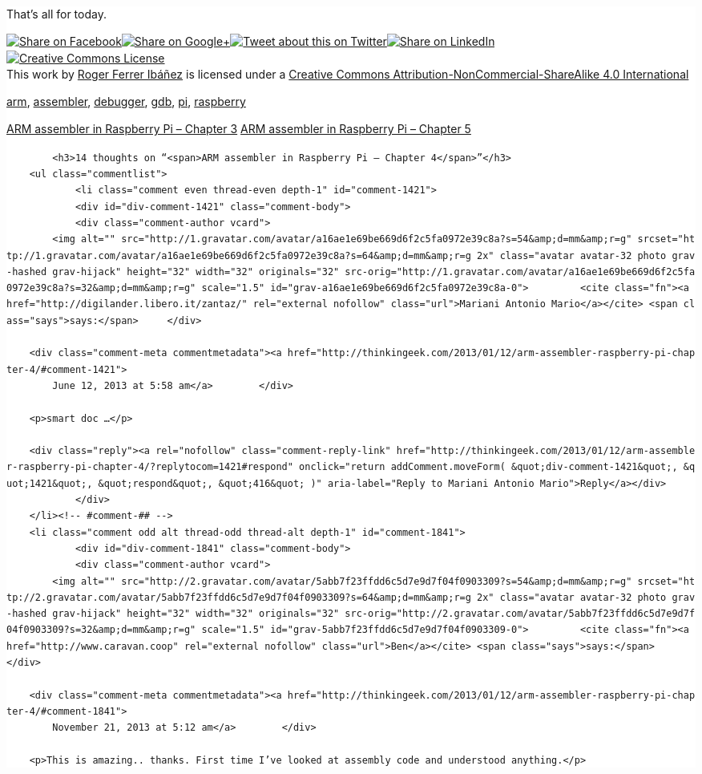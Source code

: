 <p>
That’s all for today.</p>
<div class="ssba ssba-wrap"><div style="text-align:left"><a data-site="" class="ssba_facebook_share" href="http://www.facebook.com/sharer.php?u=http://thinkingeek.com/2013/01/12/arm-assembler-raspberry-pi-chapter-4/" target="_blank"><img src="http://thinkingeek.com/wp-content/plugins/simple-share-buttons-adder/buttons/somacro/facebook.png" title="Facebook" class="ssba ssba-img" alt="Share on Facebook" scale="0"></a><a data-site="" class="ssba_google_share" href="https://plus.google.com/share?url=http://thinkingeek.com/2013/01/12/arm-assembler-raspberry-pi-chapter-4/" target="_blank"><img src="http://thinkingeek.com/wp-content/plugins/simple-share-buttons-adder/buttons/somacro/google.png" title="Google+" class="ssba ssba-img" alt="Share on Google+" scale="0"></a><a data-site="" class="ssba_twitter_share" href="http://twitter.com/share?url=http://thinkingeek.com/2013/01/12/arm-assembler-raspberry-pi-chapter-4/&amp;text=ARM+assembler+in+Raspberry+Pi+%E2%80%93+Chapter+4+" target="_blank"><img src="http://thinkingeek.com/wp-content/plugins/simple-share-buttons-adder/buttons/somacro/twitter.png" title="Twitter" class="ssba ssba-img" alt="Tweet about this on Twitter" scale="0"></a><a data-site="linkedin" class="ssba_linkedin_share ssba_share_link" href="http://www.linkedin.com/shareArticle?mini=true&amp;url=http://thinkingeek.com/2013/01/12/arm-assembler-raspberry-pi-chapter-4/" target="_blank"><img src="http://thinkingeek.com/wp-content/plugins/simple-share-buttons-adder/buttons/somacro/linkedin.png" title="LinkedIn" class="ssba ssba-img" alt="Share on LinkedIn" scale="0"></a></div></div><div class="ccg-banner"><a target="_blank" rel="license nofollow" href="http://creativecommons.org/licenses/by-nc-sa/4.0/"><img alt="Creative Commons License" style="border-width:0" src="http://i.creativecommons.org/l/by-nc-sa/4.0/88x31.png" scale="0"></a><br><span xmlns:dct="http://purl.org/dc/terms/" property="dct:title">This work</span> by <a target="_blank" xmlns:cc="http://creativecommons.org/ns#" href="http://thinkingeek.com/author/rferrer/" property="cc:attributionName" rel="cc:attributionURL nofollow">Roger Ferrer Ibáñez</a> is licensed under a <a target="_blank" rel="license nofollow" href="http://creativecommons.org/licenses/by-nc-sa/4.0/">Creative Commons Attribution-NonCommercial-ShareAlike 4.0 International</a><br></div>				<p class="tags"><span><a href="http://thinkingeek.com/tag/arm/" rel="tag">arm</a>, <a href="http://thinkingeek.com/tag/assembler/" rel="tag">assembler</a>, <a href="http://thinkingeek.com/tag/debugger/" rel="tag">debugger</a>, <a href="http://thinkingeek.com/tag/gdb/" rel="tag">gdb</a>, <a href="http://thinkingeek.com/tag/pi/" rel="tag">pi</a>, <a href="http://thinkingeek.com/tag/raspberry/" rel="tag">raspberry</a></span></p>		<p></p>
		<p class="pagination">
			<span class="prev"><a href="http://thinkingeek.com/2013/01/11/arm-assembler-raspberry-pi-chapter-3/" rel="prev">ARM assembler in Raspberry Pi – Chapter 3</a></span>
			<span class="next"><a href="http://thinkingeek.com/2013/01/19/arm-assembler-raspberry-pi-chapter-5/" rel="next">ARM assembler in Raspberry Pi – Chapter 5</a></span>
		</p>
		


<div class="comments">
	
			<h3>14 thoughts on “<span>ARM assembler in Raspberry Pi – Chapter 4</span>”</h3>
		<ul class="commentlist">
				<li class="comment even thread-even depth-1" id="comment-1421">
				<div id="div-comment-1421" class="comment-body">
				<div class="comment-author vcard">
			<img alt="" src="http://1.gravatar.com/avatar/a16ae1e69be669d6f2c5fa0972e39c8a?s=54&amp;d=mm&amp;r=g" srcset="http://1.gravatar.com/avatar/a16ae1e69be669d6f2c5fa0972e39c8a?s=64&amp;d=mm&amp;r=g 2x" class="avatar avatar-32 photo grav-hashed grav-hijack" height="32" width="32" originals="32" src-orig="http://1.gravatar.com/avatar/a16ae1e69be669d6f2c5fa0972e39c8a?s=32&amp;d=mm&amp;r=g" scale="1.5" id="grav-a16ae1e69be669d6f2c5fa0972e39c8a-0">			<cite class="fn"><a href="http://digilander.libero.it/zantaz/" rel="external nofollow" class="url">Mariani Antonio Mario</a></cite> <span class="says">says:</span>		</div>
		
		<div class="comment-meta commentmetadata"><a href="http://thinkingeek.com/2013/01/12/arm-assembler-raspberry-pi-chapter-4/#comment-1421">
			June 12, 2013 at 5:58 am</a>		</div>

		<p>smart doc …</p>

		<div class="reply"><a rel="nofollow" class="comment-reply-link" href="http://thinkingeek.com/2013/01/12/arm-assembler-raspberry-pi-chapter-4/?replytocom=1421#respond" onclick="return addComment.moveForm( &quot;div-comment-1421&quot;, &quot;1421&quot;, &quot;respond&quot;, &quot;416&quot; )" aria-label="Reply to Mariani Antonio Mario">Reply</a></div>
				</div>
		</li><!-- #comment-## -->
		<li class="comment odd alt thread-odd thread-alt depth-1" id="comment-1841">
				<div id="div-comment-1841" class="comment-body">
				<div class="comment-author vcard">
			<img alt="" src="http://2.gravatar.com/avatar/5abb7f23ffdd6c5d7e9d7f04f0903309?s=54&amp;d=mm&amp;r=g" srcset="http://2.gravatar.com/avatar/5abb7f23ffdd6c5d7e9d7f04f0903309?s=64&amp;d=mm&amp;r=g 2x" class="avatar avatar-32 photo grav-hashed grav-hijack" height="32" width="32" originals="32" src-orig="http://2.gravatar.com/avatar/5abb7f23ffdd6c5d7e9d7f04f0903309?s=32&amp;d=mm&amp;r=g" scale="1.5" id="grav-5abb7f23ffdd6c5d7e9d7f04f0903309-0">			<cite class="fn"><a href="http://www.caravan.coop" rel="external nofollow" class="url">Ben</a></cite> <span class="says">says:</span>		</div>
		
		<div class="comment-meta commentmetadata"><a href="http://thinkingeek.com/2013/01/12/arm-assembler-raspberry-pi-chapter-4/#comment-1841">
			November 21, 2013 at 5:12 am</a>		</div>

		<p>This is amazing.. thanks. First time I’ve looked at assembly code and understood anything.</p>
